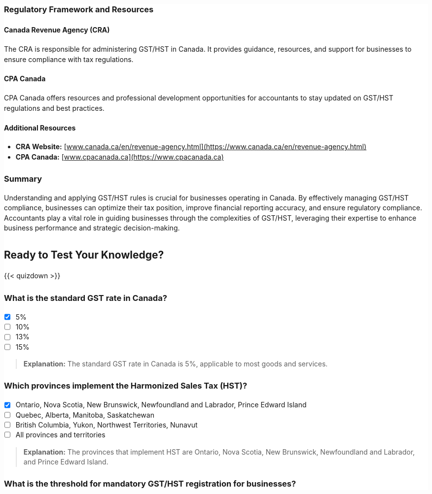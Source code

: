 ### Regulatory Framework and Resources

#### Canada Revenue Agency (CRA)

The CRA is responsible for administering GST/HST in Canada. It provides guidance, resources, and support for businesses to ensure compliance with tax regulations.

#### CPA Canada

CPA Canada offers resources and professional development opportunities for accountants to stay updated on GST/HST regulations and best practices.

#### Additional Resources

- **CRA Website:** [www.canada.ca/en/revenue-agency.html](https://www.canada.ca/en/revenue-agency.html)
- **CPA Canada:** [www.cpacanada.ca](https://www.cpacanada.ca)

### Summary

Understanding and applying GST/HST rules is crucial for businesses operating in Canada. By effectively managing GST/HST compliance, businesses can optimize their tax position, improve financial reporting accuracy, and ensure regulatory compliance. Accountants play a vital role in guiding businesses through the complexities of GST/HST, leveraging their expertise to enhance business performance and strategic decision-making.

## **Ready to Test Your Knowledge?**

{{< quizdown >}}

### What is the standard GST rate in Canada?

- [x] 5%
- [ ] 10%
- [ ] 13%
- [ ] 15%

> **Explanation:** The standard GST rate in Canada is 5%, applicable to most goods and services.

### Which provinces implement the Harmonized Sales Tax (HST)?

- [x] Ontario, Nova Scotia, New Brunswick, Newfoundland and Labrador, Prince Edward Island
- [ ] Quebec, Alberta, Manitoba, Saskatchewan
- [ ] British Columbia, Yukon, Northwest Territories, Nunavut
- [ ] All provinces and territories

> **Explanation:** The provinces that implement HST are Ontario, Nova Scotia, New Brunswick, Newfoundland and Labrador, and Prince Edward Island.

### What is the threshold for mandatory GST/HST registration for businesses?
